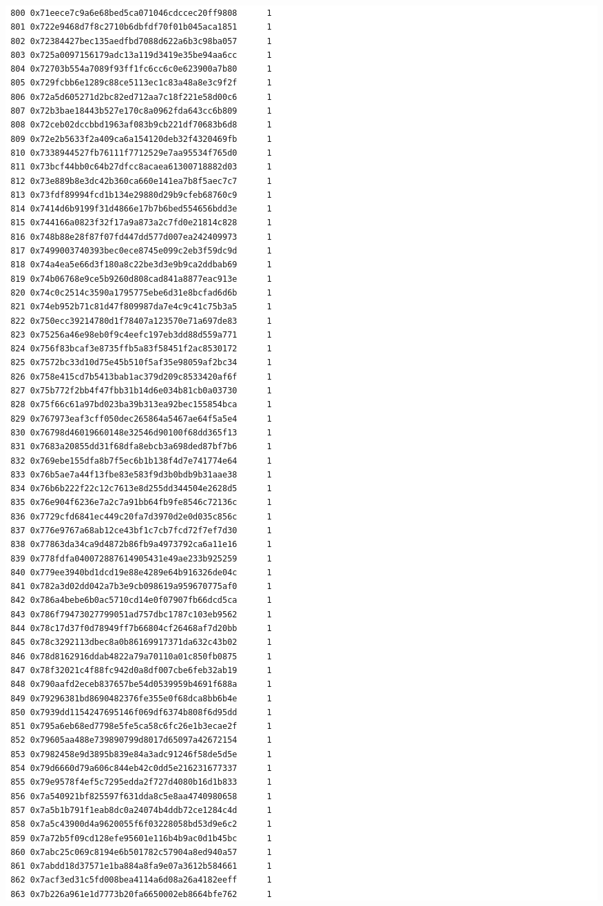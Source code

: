      800 0x71eece7c9a6e68bed5ca071046cdccec20ff9808      1
     801 0x722e9468d7f8c2710b6dbfdf70f01b045aca1851      1
     802 0x72384427bec135aedfbd7088d622a6b3c98ba057      1
     803 0x725a0097156179adc13a119d3419e35be94aa6cc      1
     804 0x72703b554a7089f93ff1fc6cc6c0e623900a7b80      1
     805 0x729fcbb6e1289c88ce5113ec1c83a48a8e3c9f2f      1
     806 0x72a5d605271d2bc82ed712aa7c18f221e58d00c6      1
     807 0x72b3bae18443b527e170c8a0962fda643cc6b809      1
     808 0x72ceb02dccbbd1963af083b9cb221df70683b6d8      1
     809 0x72e2b5633f2a409ca6a154120deb32f4320469fb      1
     810 0x7338944527fb76111f7712529e7aa95534f765d0      1
     811 0x73bcf44bb0c64b27dfcc8acaea61300718882d03      1
     812 0x73e889b8e3dc42b360ca660e141ea7b8f5aec7c7      1
     813 0x73fdf89994fcd1b134e29880d29b9cfeb68760c9      1
     814 0x7414d6b9199f31d4866e17b7b6bed554656bdd3e      1
     815 0x744166a0823f32f17a9a873a2c7fd0e21814c828      1
     816 0x748b88e28f87f07fd447dd577d007ea242409973      1
     817 0x7499003740393bec0ece8745e099c2eb3f59dc9d      1
     818 0x74a4ea5e66d3f180a8c22be3d3e9b9ca2ddbab69      1
     819 0x74b06768e9ce5b9260d808cad841a8877eac913e      1
     820 0x74c0c2514c3590a1795775ebe6d31e8bcfad6d6b      1
     821 0x74eb952b71c81d47f809987da7e4c9c41c75b3a5      1
     822 0x750ecc39214780d1f78407a123570e71a697de83      1
     823 0x75256a46e98eb0f9c4eefc197eb3dd88d559a771      1
     824 0x756f83bcaf3e8735ffb5a83f58451f2ac8530172      1
     825 0x7572bc33d10d75e45b510f5af35e98059af2bc34      1
     826 0x758e415cd7b5413bab1ac379d209c8533420af6f      1
     827 0x75b772f2bb4f47fbb31b14d6e034b81cb0a03730      1
     828 0x75f66c61a97bd023ba39b313ea92bec155854bca      1
     829 0x767973eaf3cff050dec265864a5467ae64f5a5e4      1
     830 0x76798d46019660148e32546d90100f68dd365f13      1
     831 0x7683a20855dd31f68dfa8ebcb3a698ded87bf7b6      1
     832 0x769ebe155dfa8b7f5ec6b1b138f4d7e741774e64      1
     833 0x76b5ae7a44f13fbe83e583f9d3b0bdb9b31aae38      1
     834 0x76b6b222f22c12c7613e8d255dd344504e2628d5      1
     835 0x76e904f6236e7a2c7a91bb64fb9fe8546c72136c      1
     836 0x7729cfd6841ec449c20fa7d3970d2e0d035c856c      1
     837 0x776e9767a68ab12ce43bf1c7cb7fcd72f7ef7d30      1
     838 0x77863da34ca9d4872b86fb9a4973792ca6a11e16      1
     839 0x778fdfa040072887614905431e49ae233b925259      1
     840 0x779ee3940bd1dcd19e88e4289e64b916326de04c      1
     841 0x782a3d02dd042a7b3e9cb098619a959670775af0      1
     842 0x786a4bebe6b0ac5710cd14e0f07907fb66dcd5ca      1
     843 0x786f79473027799051ad757dbc1787c103eb9562      1
     844 0x78c17d37f0d78949ff7b66804cf26468af7d20bb      1
     845 0x78c3292113dbec8a0b86169917371da632c43b02      1
     846 0x78d8162916ddab4822a79a70110a01c850fb0875      1
     847 0x78f32021c4f88fc942d0a8df007cbe6feb32ab19      1
     848 0x790aafd2eceb837657be54d0539959b4691f688a      1
     849 0x79296381bd8690482376fe355e0f68dca8bb6b4e      1
     850 0x7939dd1154247695146f069df6374b808f6d95dd      1
     851 0x795a6eb68ed7798e5fe5ca58c6fc26e1b3ecae2f      1
     852 0x79605aa488e739890799d8017d65097a42672154      1
     853 0x7982458e9d3895b839e84a3adc91246f58de5d5e      1
     854 0x79d6660d79a606c844eb42c0dd5e216231677337      1
     855 0x79e9578f4ef5c7295edda2f727d4080b16d1b833      1
     856 0x7a540921bf825597f631dda8c5e8aa4740980658      1
     857 0x7a5b1b791f1eab8dc0a24074b4ddb72ce1284c4d      1
     858 0x7a5c43900d4a9620055f6f03228058bd53d9e6c2      1
     859 0x7a72b5f09cd128efe95601e116b4b9ac0d1b45bc      1
     860 0x7abc25c069c8194e6b501782c57904a8ed940a57      1
     861 0x7abdd18d37571e1ba884a8fa9e07a3612b584661      1
     862 0x7acf3ed31c5fd008bea4114a6d08a26a4182eeff      1
     863 0x7b226a961e1d7773b20fa6650002eb8664bfe762      1